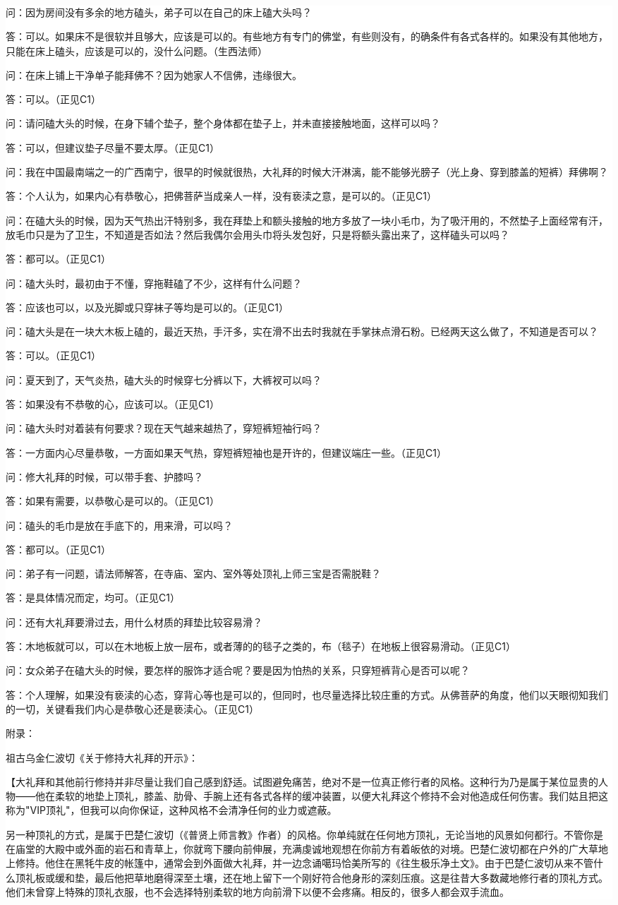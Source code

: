 问：因为房间没有多余的地方磕头，弟子可以在自己的床上磕大头吗？

答：可以。如果床不是很软并且够大，应该是可以的。有些地方有专门的佛堂，有些则没有，的确条件有各式各样的。如果没有其他地方，只能在床上磕头，应该是可以的，没什么问题。（生西法师）

问：在床上铺上干净单子能拜佛不？因为她家人不信佛，违缘很大。

答：可以。（正见C1）

问：请问磕大头的时候，在身下辅个垫子，整个身体都在垫子上，并未直接接触地面，这样可以吗？

答：可以，但建议垫子尽量不要太厚。（正见C1）

问：我在中国最南端之一的广西南宁，很早的时候就很热，大礼拜的时候大汗淋漓，能不能够光膀子（光上身、穿到膝盖的短裤）拜佛啊？

答：个人认为，如果内心有恭敬心，把佛菩萨当成亲人一样，没有亵渎之意，是可以的。（正见C1）

问：在磕大头的时候，因为天气热出汗特别多，我在拜垫上和额头接触的地方多放了一块小毛巾，为了吸汗用的，不然垫子上面经常有汗，放毛巾只是为了卫生，不知道是否如法？然后我偶尔会用头巾将头发包好，只是将额头露出来了，这样磕头可以吗？

答：都可以。（正见C1）

问：磕大头时，最初由于不懂，穿拖鞋磕了不少，这样有什么问题？

答：应该也可以，以及光脚或只穿袜子等均是可以的。（正见C1）

问：磕大头是在一块大木板上磕的，最近天热，手汗多，实在滑不出去时我就在手掌抹点滑石粉。已经两天这么做了，不知道是否可以？

答：可以。（正见C1）

问：夏天到了，天气炎热，磕大头的时候穿七分裤以下，大裤衩可以吗？

答：如果没有不恭敬的心，应该可以。（正见C1）

问：磕大头时对着装有何要求？现在天气越来越热了，穿短裤短袖行吗？

答：一方面内心尽量恭敬，一方面如果天气热，穿短裤短袖也是开许的，但建议端庄一些。（正见C1）

问：修大礼拜的时候，可以带手套、护膝吗？

答：如果有需要，以恭敬心是可以的。（正见C1）

问：磕头的毛巾是放在手底下的，用来滑，可以吗？

答：都可以。（正见C1）

问：弟子有一问题，请法师解答，在寺庙、室内、室外等处顶礼上师三宝是否需脱鞋？

答：是具体情况而定，均可。（正见C1）

问：还有大礼拜要滑过去，用什么材质的拜垫比较容易滑？

答：木地板就可以，可以在木地板上放一层布，或者薄的的毯子之类的，布（毯子）在地板上很容易滑动。（正见C1）

问：女众弟子在磕大头的时候，要怎样的服饰才适合呢？要是因为怕热的关系，只穿短裤背心是否可以呢？

答：个人理解，如果没有亵渎的心态，穿背心等也是可以的，但同时，也尽量选择比较庄重的方式。从佛菩萨的角度，他们以天眼彻知我们的一切，关键看我们内心是恭敬心还是亵渎心。（正见C1）

附录：

祖古乌金仁波切《关于修持大礼拜的开示》：

【大礼拜和其他前行修持并非尽量让我们自己感到舒适。试图避免痛苦，绝对不是一位真正修行者的风格。这种行为乃是属于某位显贵的人物——他在柔软的地垫上顶礼，膝盖、肋骨、手腕上还有各式各样的缓冲装置，以便大礼拜这个修持不会对他造成任何伤害。我们姑且把这称为"VIP顶礼"，但我可以向你保证，这种风格不会清净任何的业力或遮蔽。

另一种顶礼的方式，是属于巴楚仁波切（《普贤上师言教》作者）的风格。你单纯就在任何地方顶礼，无论当地的风景如何都行。不管你是在庙堂的大殿中或外面的岩石和青草上，你就弯下腰向前伸展，充满虔诚地观想在你前方有着皈依的对境。巴楚仁波切都在户外的广大草地上修持。他住在黑牦牛皮的帐篷中，通常会到外面做大礼拜，并一边念诵噶玛恰美所写的《往生极乐净土文》。由于巴楚仁波切从来不管什么顶礼板或缓和垫，最后他把草地磨得深至土壤，还在地上留下一个刚好符合他身形的深刻压痕。这是往昔大多数藏地修行者的顶礼方式。他们未曾穿上特殊的顶礼衣服，也不会选择特别柔软的地方向前滑下以便不会疼痛。相反的，很多人都会双手流血。
